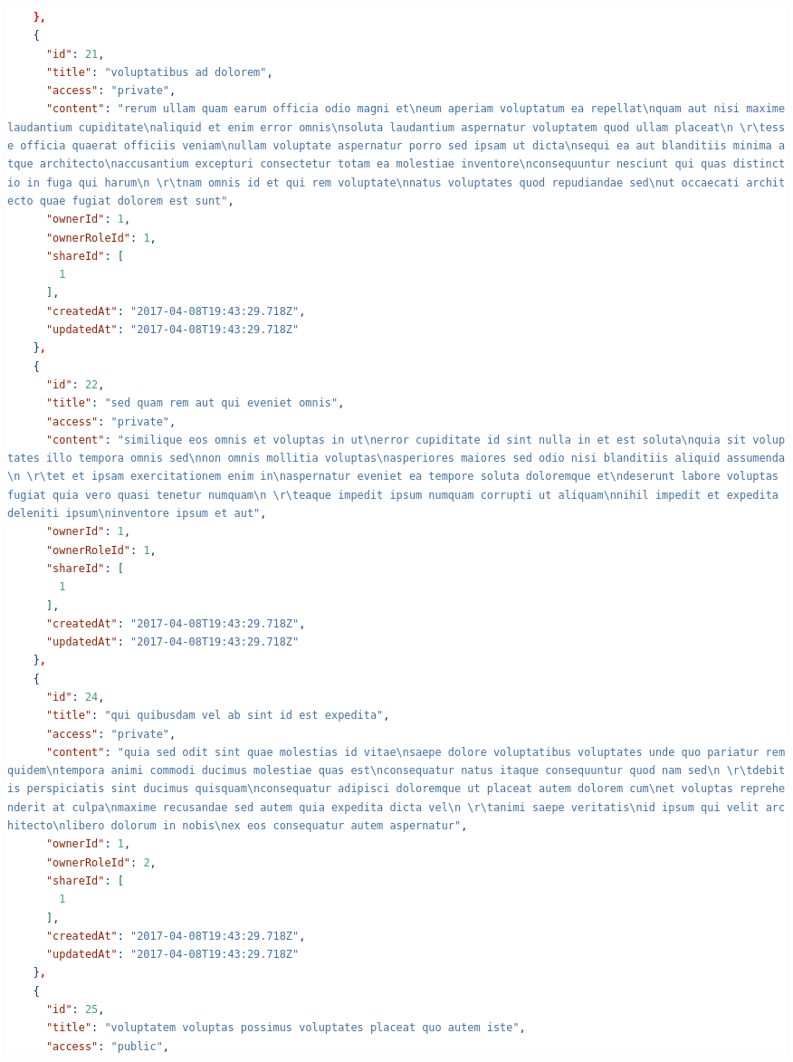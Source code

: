 ```json
    },
    {
      "id": 21,
      "title": "voluptatibus ad dolorem",
      "access": "private",
      "content": "rerum ullam quam earum officia odio magni et\neum aperiam voluptatum ea repellat\nquam aut nisi maxime laudantium cupiditate\naliquid et enim error omnis\nsoluta laudantium aspernatur voluptatem quod ullam placeat\n \r\tesse officia quaerat officiis veniam\nullam voluptate aspernatur porro sed ipsam ut dicta\nsequi ea aut blanditiis minima atque architecto\naccusantium excepturi consectetur totam ea molestiae inventore\nconsequuntur nesciunt qui quas distinctio in fuga qui harum\n \r\tnam omnis id et qui rem voluptate\nnatus voluptates quod repudiandae sed\nut occaecati architecto quae fugiat dolorem est sunt",
      "ownerId": 1,
      "ownerRoleId": 1,
      "shareId": [
        1
      ],
      "createdAt": "2017-04-08T19:43:29.718Z",
      "updatedAt": "2017-04-08T19:43:29.718Z"
    },
    {
      "id": 22,
      "title": "sed quam rem aut qui eveniet omnis",
      "access": "private",
      "content": "similique eos omnis et voluptas in ut\nerror cupiditate id sint nulla in et est soluta\nquia sit voluptates illo tempora omnis sed\nnon omnis mollitia voluptas\nasperiores maiores sed odio nisi blanditiis aliquid assumenda\n \r\tet et ipsam exercitationem enim in\naspernatur eveniet ea tempore soluta doloremque et\ndeserunt labore voluptas fugiat quia vero quasi tenetur numquam\n \r\teaque impedit ipsum numquam corrupti ut aliquam\nnihil impedit et expedita deleniti ipsum\ninventore ipsum et aut",
      "ownerId": 1,
      "ownerRoleId": 1,
      "shareId": [
        1
      ],
      "createdAt": "2017-04-08T19:43:29.718Z",
      "updatedAt": "2017-04-08T19:43:29.718Z"
    },
    {
      "id": 24,
      "title": "qui quibusdam vel ab sint id est expedita",
      "access": "private",
      "content": "quia sed odit sint quae molestias id vitae\nsaepe dolore voluptatibus voluptates unde quo pariatur rem quidem\ntempora animi commodi ducimus molestiae quas est\nconsequatur natus itaque consequuntur quod nam sed\n \r\tdebitis perspiciatis sint ducimus quisquam\nconsequatur adipisci doloremque ut placeat autem dolorem cum\net voluptas reprehenderit at culpa\nmaxime recusandae sed autem quia expedita dicta vel\n \r\tanimi saepe veritatis\nid ipsum qui velit architecto\nlibero dolorum in nobis\nex eos consequatur autem aspernatur",
      "ownerId": 1,
      "ownerRoleId": 2,
      "shareId": [
        1
      ],
      "createdAt": "2017-04-08T19:43:29.718Z",
      "updatedAt": "2017-04-08T19:43:29.718Z"
    },
    {
      "id": 25,
      "title": "voluptatem voluptas possimus voluptates placeat quo autem iste",
      "access": "public",
```